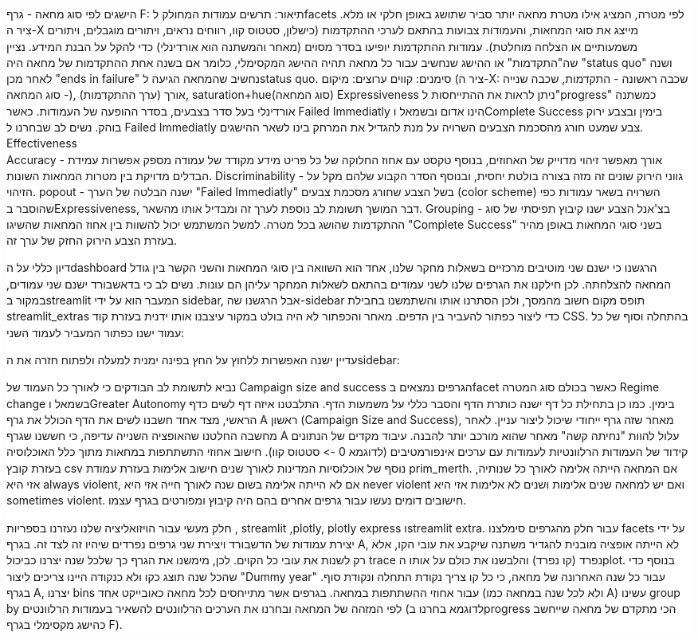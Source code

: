 הישגים לפי סוג מחאה - גרף F:
תיאור: תרשים עמודות המחולק לfacets לפי מטרה, המציג אילו מטרת מחאה יותר סביר שתושג באופן חלקי או מלא. ציר ה-X מייצג את סוגי המחאות, והעמודות צבועות בהתאם לערכי ההתקדמות (כישלון, סטטוס קוו, רווחים נראים, ויתורים מוגבלים, ויתורים משמעותיים או הצלחה מוחלטת). עמודות ההתקדמות יופיעו בסדר מסוים (מאחר והמשתנה הוא אורדינלי) כדי להקל על הבנת המידע. נציין שה"התקדמות" או ההישג שנחשיב עבור כל מחאה תהיה ההישג המקסימלי, כלומר אם בשנה אחת ההתקדמות של מחאה היה "status quo" ושנה לאחר מכן "ends in failure" נחשיב שהמחאה הגיעה לstatus quo.
סימנים: קווים
ערוצים: מיקום (ציר ה-X: שכבה ראשונה - התקדמות, שכבה שנייה - סוג המחאה), אורך (ערך ההתקדמות), saturation+hue(סוג המחאה)
Expressiveness 
ניתן לראות את ההתייחסות ל"progress" כמשתנה אורדינלי בעל סדר בצבעים, בסדר ההופעה של העמודות. כאשר Failed Immediatly הינו אדום ובשמאל וComplete Success בימין ובצבע ירוק בוהק. נשים לב שבחרנו ל Failed Immediatly צבע שמעט חורג מהסכמת הצבעים השרויה על מנת להגדיל את המרחק בינו לשאר ההישגים.
Effectiveness   
Accuracy - אורך מאפשר זיהוי מדוייק של האחוזים, בנוסף טקסט עם אחוז החלוקה של כל פריט מידע מקודד של עמודה מספק אפשרות עמידת הבדלים מדויקת בין מטרות המחאות השונות.
Discriminability - גווני הירוק שונים זה מזה בצורה בולטת יחסית, ובנוסף הסדר הקבוע שלהם מקל על הזיהוי.
popout - ישנה הבלטה של הערך "Failed Immediatly" בשל הצבע שחורג מסכמת צבעים (color scheme) השרויה בשאר עמודות כפי שהוסבר בExpressiveness, דבר המושך תשומת לב נוספת לערך זה ומבדיל אותו מהשאר.
Grouping - בצ'אנל הצבע ישנו קיבוץ תפיסתי של סוג ההתקדמות שהושג בכל מטרה. למשל המשתמש יכול להשוות בין אחוז המחאות שהשיגו "Complete Success" בשני סוגי המחאות באופן מהיר בעזרת הצבע הירוק החזק של ערך זה. 

דיון כללי על הdashboard
הרגשנו כי ישנם שני מוטיבים מרכזיים בשאלות מחקר שלנו, אחד הוא השוואה בין סוגי המחאות והשני הקשר בין גודל המחאה להצלחתה. לכן חילקנו את הגרפים שלנו לשני עמודים בהתאם לשאלות המחקר עליהן הם עונות. נשים לב כי בדאשבורד ישנם שני עמודים, במקור בstreamlit המעבר הוא על ידי sidebar, אבל הרגשנו שה-sidebar תופס מקום חשוב מהמסך, ולכן הסתרנו אותו והשתמשנו בחבילת streamlit_extras כדי ליצור כפתור להעביר בין הדפים. מאחר והכפתור לא היה בולט במקור עיצבנו אותו ידנית בעזרת קוד CSS. בהתחלה וסוף של כל עמוד ישנו כפתור המעביר לעמוד השני:

עדיין ישנה האפשרות ללחוץ על החץ בפינה ימנית למעלה ולפתוח חזרה את הsidebar:

נביא לתשומת לב הבודקים כי לאורך כל העמוד של Campaign size and success הגרפים נמצאים בfacet כאשר בכולם סוג המטרה Regime change בשמאל וGreater Autonomy בימין.
כמו כן בתחילת כל דף ישנה כותרת הדף והסבר כללי על משמעות הדף.
התלבטנו איזה דף לשים כדף הראשי, מצד אחד חשבנו לשים את הדף הכולל את גרף A ראשון (Campaign Size and Success), מאחר שזה גרף ייחודי שיכול ליצור עניין. לאחר מחשבה החלטנו שהאופציה השנייה עדיפה, כי חששנו שגרף A עלול להוות "נחיתה קשה" מאחר שהוא מורכב יותר להבנה.
עיבוד מקדים של הנתונים
קידוד של העמודות הרלוונטיות לעמודות עם ערכים אינפורמטיבים (לדוגמא 0 -> סטטוס קוו).
חישוב אחוזי התשתתפות במחאות מתוך כלל האוכלוסיה בעזרת קובץ csv נוסף של אוכלוסיות המדינות לאורך שנים
חישוב אלימות בעזרת עמודת prim_merth. אם המחאה הייתה אלימה לאורך כל שנותיה, אזי היא always violent, אם לא הייתה אלימה בשום שנה לאורך חייה אזי היא never violent ואם יש למחאה שנים אלימות ושנים לא אלימות אזי היא sometimes violent. חישובים דומים נעשו עבור גרפים אחרים בהם היה קיבוץ ומפורטים בגרף עצמו.




חלק מעשי
עבור הויזואליציה שלנו נעזרנו בספריות , streamlit ,plotly, plotly express וstreamlit extra.
עבור חלק מהגרפים סימלצנו facets על ידי יצירת עמודות של הדשבורד ויצירת שני גרפים נפרדים שיהיו זה לצד זה.
בגרף A, לא הייתה אופציה מובנית להגדיר משתנה שיקבע את עובי הקו, אלא רק לשנות את עובי כל הקוים. לכן, מימשנו את הגרף כך שלכל שנה יצרנו כביכול trace נפרד (קו נפרד) והלבשנו את כולם על אותו הplot. בנוסף כדי שהכל שנה תוצג כקו ולא כנקודה היינו צריכים ליצור "Dummy year" עבור כל שנה האחרונה של מחאה, כי כל קו צריך נקודת התחלה ונקודת סוף.
בגרף A, יצרנו bins עבור אחוזי ההשתתפות במחאה.
בגרפים אשר מתייחסים לכל מחאה כאובייקט אחד (ולא לכל שנה במחאה כמו A) עשינו group by לפי המזהה של המחאה ובחרנו את הערכים הרלוונטים להשאיר בעמודות הרלוונטים (לדוגמא בחרנו בprogress הכי מתקדם של מחאה שייחשב כהישג מקסימלי בגרף F).

